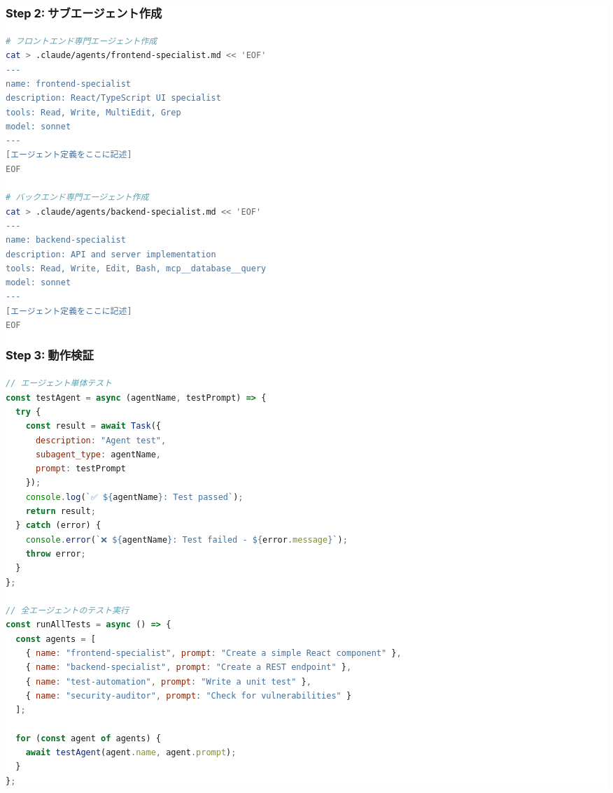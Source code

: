 ### Step 2: サブエージェント作成

```bash
# フロントエンド専門エージェント作成
cat > .claude/agents/frontend-specialist.md << 'EOF'
---
name: frontend-specialist
description: React/TypeScript UI specialist
tools: Read, Write, MultiEdit, Grep
model: sonnet
---
[エージェント定義をここに記述]
EOF

# バックエンド専門エージェント作成
cat > .claude/agents/backend-specialist.md << 'EOF'
---
name: backend-specialist
description: API and server implementation
tools: Read, Write, Edit, Bash, mcp__database__query
model: sonnet
---
[エージェント定義をここに記述]
EOF
```

### Step 3: 動作検証

```javascript
// エージェント単体テスト
const testAgent = async (agentName, testPrompt) => {
  try {
    const result = await Task({
      description: "Agent test",
      subagent_type: agentName,
      prompt: testPrompt
    });
    console.log(`✅ ${agentName}: Test passed`);
    return result;
  } catch (error) {
    console.error(`❌ ${agentName}: Test failed - ${error.message}`);
    throw error;
  }
};

// 全エージェントのテスト実行
const runAllTests = async () => {
  const agents = [
    { name: "frontend-specialist", prompt: "Create a simple React component" },
    { name: "backend-specialist", prompt: "Create a REST endpoint" },
    { name: "test-automation", prompt: "Write a unit test" },
    { name: "security-auditor", prompt: "Check for vulnerabilities" }
  ];
  
  for (const agent of agents) {
    await testAgent(agent.name, agent.prompt);
  }
};
```
